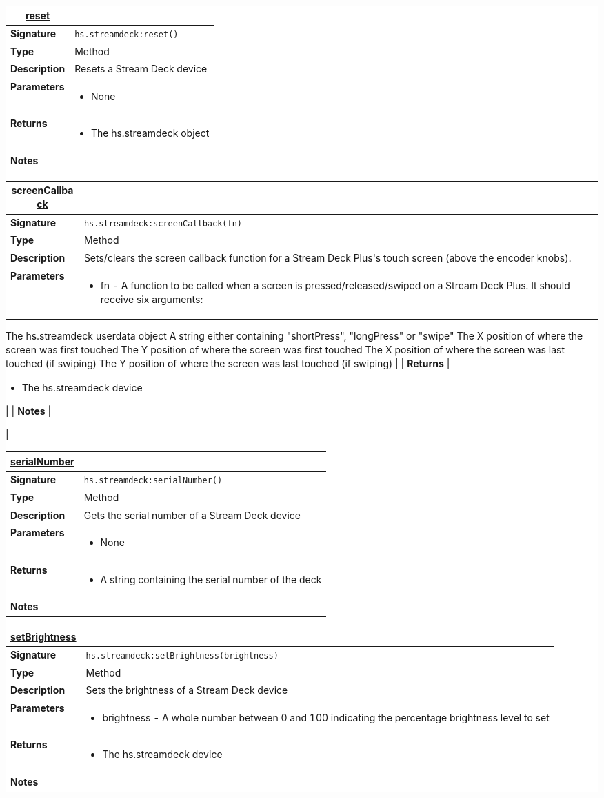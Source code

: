 | [reset](#reset)         |                                                                                     |
| --------------------------------------------|-------------------------------------------------------------------------------------|
| **Signature**                               | `hs.streamdeck:reset()`                                                                    |
| **Type**                                    | Method                                                                     |
| **Description**                             | Resets a Stream Deck device                                                                     |
| **Parameters**                              | <ul><li>None</li></ul> |
| **Returns**                                 | <ul><li>The hs.streamdeck object</li></ul>          |
| **Notes**                                   | <ul></ul>                |

| [screenCallback](#screenCallback)         |                                                                                     |
| --------------------------------------------|-------------------------------------------------------------------------------------|
| **Signature**                               | `hs.streamdeck:screenCallback(fn)`                                                                    |
| **Type**                                    | Method                                                                     |
| **Description**                             | Sets/clears the screen callback function for a Stream Deck Plus's touch screen (above the encoder knobs).                                                                     |
| **Parameters**                              | <ul><li>fn - A function to be called when a screen is pressed/released/swiped on a Stream Deck Plus. It should receive six arguments:
  The hs.streamdeck userdata object
  A string either containing "shortPress", "longPress" or "swipe"
  The X position of where the screen was first touched
  The Y position of where the screen was first touched
  The X position of where the screen was last touched (if swiping)
  The Y position of where the screen was last touched (if swiping)</li></ul> |
| **Returns**                                 | <ul><li>The hs.streamdeck device</li></ul>          |
| **Notes**                                   | <ul></ul>                |

| [serialNumber](#serialNumber)         |                                                                                     |
| --------------------------------------------|-------------------------------------------------------------------------------------|
| **Signature**                               | `hs.streamdeck:serialNumber()`                                                                    |
| **Type**                                    | Method                                                                     |
| **Description**                             | Gets the serial number of a Stream Deck device                                                                     |
| **Parameters**                              | <ul><li>None</li></ul> |
| **Returns**                                 | <ul><li>A string containing the serial number of the deck</li></ul>          |
| **Notes**                                   | <ul></ul>                |

| [setBrightness](#setBrightness)         |                                                                                     |
| --------------------------------------------|-------------------------------------------------------------------------------------|
| **Signature**                               | `hs.streamdeck:setBrightness(brightness)`                                                                    |
| **Type**                                    | Method                                                                     |
| **Description**                             | Sets the brightness of a Stream Deck device                                                                     |
| **Parameters**                              | <ul><li>brightness - A whole number between 0 and 100 indicating the percentage brightness level to set</li></ul> |
| **Returns**                                 | <ul><li>The hs.streamdeck device</li></ul>          |
| **Notes**                                   | <ul></ul>                |
